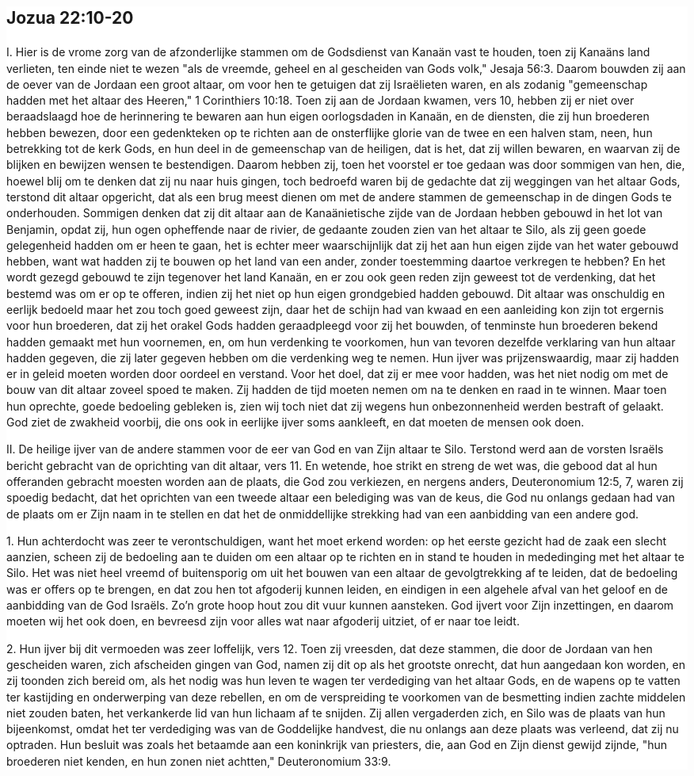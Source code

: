 ## Jozua 22:10-20 

I. Hier is de vrome zorg van de afzonderlijke stammen om de Godsdienst van Kanaän vast te houden, toen zij Kanaäns land verlieten, ten einde niet te wezen "als de vreemde, geheel en al gescheiden van Gods volk," Jesaja 56:3. Daarom bouwden zij aan de oever van de Jordaan een groot altaar, om voor hen te getuigen dat zij Israëlieten waren, en als zodanig "gemeenschap hadden met het altaar des Heeren," 1 Corinthiers 10:18. Toen zij aan de Jordaan kwamen, vers 10, hebben zij er niet over beraadslaagd hoe de herinnering te bewaren aan hun eigen oorlogsdaden in Kanaän, en de diensten, die zij hun broederen hebben bewezen, door een gedenkteken op te richten aan de onsterflijke glorie van de twee en een halven stam, neen, hun betrekking tot de kerk Gods, en hun deel in de gemeenschap van de heiligen, dat is het, dat zij willen bewaren, en waarvan zij de blijken en bewijzen wensen te bestendigen. Daarom hebben zij, toen het voorstel er toe gedaan was door sommigen van hen, die, hoewel blij om te denken dat zij nu naar huis gingen, toch bedroefd waren bij de gedachte dat zij weggingen van het altaar Gods, terstond dit altaar opgericht, dat als een brug meest dienen om met de andere stammen de gemeenschap in de dingen Gods te onderhouden. Sommigen denken dat zij dit altaar aan de Kanaänietische zijde van de Jordaan hebben gebouwd in het lot van Benjamin, opdat zij, hun ogen opheffende naar de rivier, de gedaante zouden zien van het altaar te Silo, als zij geen goede gelegenheid hadden om er heen te gaan, het is echter meer waarschijnlijk dat zij het aan hun eigen zijde van het water gebouwd hebben, want wat hadden zij te bouwen op het land van een ander, zonder toestemming daartoe verkregen te hebben? En het wordt gezegd gebouwd te zijn tegenover het land Kanaän, en er zou ook geen reden zijn geweest tot de verdenking, dat het bestemd was om er op te offeren, indien zij het niet op hun eigen grondgebied hadden gebouwd. 
Dit altaar was onschuldig en eerlijk bedoeld maar het zou toch goed geweest zijn, daar het de schijn had van kwaad en een aanleiding kon zijn tot ergernis voor hun broederen, dat zij het orakel Gods hadden geraadpleegd voor zij het bouwden, of tenminste hun broederen bekend hadden gemaakt met hun voornemen, en, om hun verdenking te voorkomen, hun van tevoren dezelfde verklaring van hun altaar hadden gegeven, die zij later gegeven hebben om die verdenking weg te nemen. Hun ijver was prijzenswaardig, maar zij hadden er in geleid moeten worden door oordeel en verstand. Voor het doel, dat zij er mee voor hadden, was het niet nodig om met de bouw van dit altaar zoveel spoed te maken. Zij hadden de tijd moeten nemen om na te denken en raad in te winnen. Maar toen hun oprechte, goede bedoeling gebleken is, zien wij toch niet dat zij wegens hun onbezonnenheid werden bestraft of gelaakt. God ziet de zwakheid voorbij, die ons ook in eerlijke ijver soms aankleeft, en dat moeten de mensen ook doen. 

II. De heilige ijver van de andere stammen voor de eer van God en van Zijn altaar te Silo. Terstond werd aan de vorsten Israëls bericht gebracht van de oprichting van dit altaar, vers 11. En wetende, hoe strikt en streng de wet was, die gebood dat al hun offeranden gebracht moesten worden aan de plaats, die God zou verkiezen, en nergens anders, Deuteronomium 12:5, 7, waren zij spoedig bedacht, dat het oprichten van een tweede altaar een belediging was van de keus, die God nu onlangs gedaan had van de plaats om er Zijn naam in te stellen en dat het de onmiddellijke strekking had van een aanbidding van een andere god. 

1\. Hun achterdocht was zeer te verontschuldigen, want het moet erkend worden: op het eerste gezicht had de zaak een slecht aanzien, scheen zij de bedoeling aan te duiden om een altaar op te richten en in stand te houden in mededinging met het altaar te Silo. Het was niet heel vreemd of buitensporig om uit het bouwen van een altaar de gevolgtrekking af te leiden, dat de bedoeling was er offers op te brengen, en dat zou hen tot afgoderij kunnen leiden, en eindigen in een algehele afval van het geloof en de aanbidding van de God Israëls. Zo’n grote hoop hout zou dit vuur kunnen aansteken. God ijvert voor Zijn inzettingen, en daarom moeten wij het ook doen, en bevreesd zijn voor alles wat naar afgoderij uitziet, of er naar toe leidt. 

2\. Hun ijver bij dit vermoeden was zeer loffelijk, vers 12. Toen zij vreesden, dat deze stammen, die door de Jordaan van hen gescheiden waren, zich afscheiden gingen van God, namen zij dit op als het grootste onrecht, dat hun aangedaan kon worden, en zij toonden zich bereid om, als het nodig was hun leven te wagen ter verdediging van het altaar Gods, en de wapens op te vatten ter kastijding en onderwerping van deze rebellen, en om de verspreiding te voorkomen van de besmetting indien zachte middelen niet zouden baten, het verkankerde lid van hun lichaam af te snijden. Zij allen vergaderden zich, en Silo was de plaats van hun bijeenkomst, omdat het ter verdediging was van de Goddelijke handvest, die nu onlangs aan deze plaats was verleend, dat zij nu optraden. Hun besluit was zoals het betaamde aan een koninkrijk van priesters, die, aan God en Zijn dienst gewijd zijnde, "hun broederen niet kenden, en hun zonen niet achtten," Deuteronomium 33:9. 